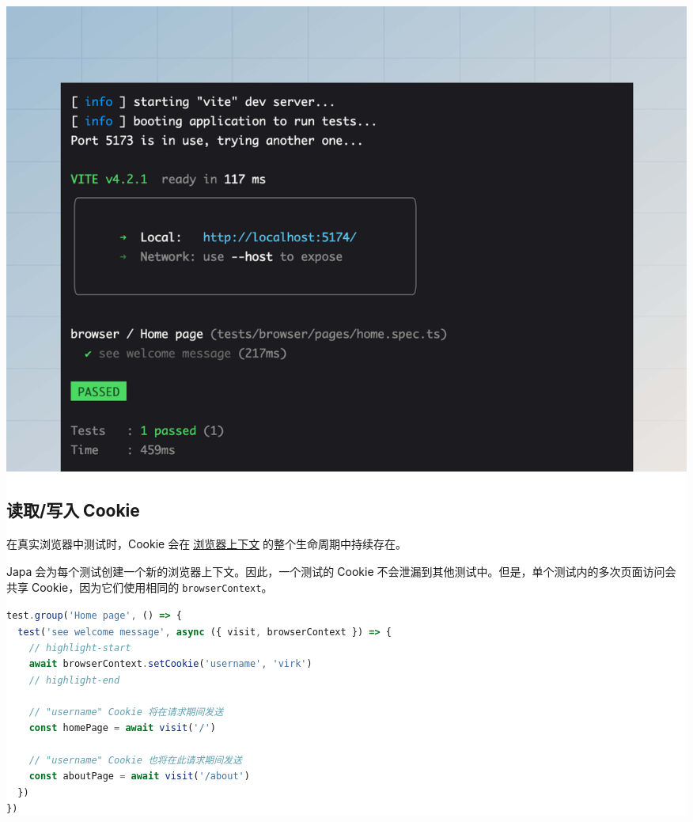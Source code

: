 ![](./browser_tests_output.jpeg)

## 读取/写入 Cookie

在真实浏览器中测试时，Cookie 会在 [浏览器上下文](https://playwright.dev/docs/api/class-browsercontext) 的整个生命周期中持续存在。

Japa 会为每个测试创建一个新的浏览器上下文。因此，一个测试的 Cookie 不会泄漏到其他测试中。但是，单个测试内的多次页面访问会共享 Cookie，因为它们使用相同的 `browserContext`。

```ts
test.group('Home page', () => {
  test('see welcome message', async ({ visit, browserContext }) => {
    // highlight-start
    await browserContext.setCookie('username', 'virk')
    // highlight-end
    
    // "username" Cookie 将在请求期间发送
    const homePage = await visit('/')

    // "username" Cookie 也将在此请求期间发送
    const aboutPage = await visit('/about')
  })
})
```
